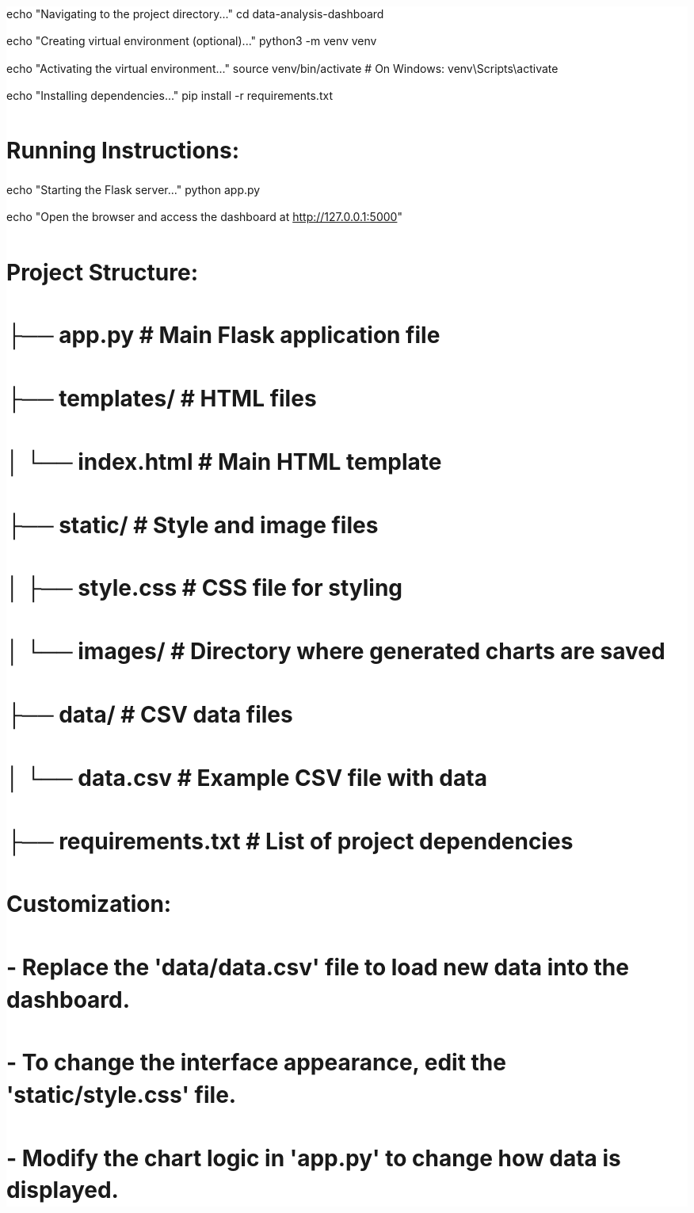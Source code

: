 echo "Navigating to the project directory..."
cd data-analysis-dashboard

echo "Creating virtual environment (optional)..."
python3 -m venv venv

echo "Activating the virtual environment..."
source venv/bin/activate  # On Windows: venv\Scripts\activate

echo "Installing dependencies..."
pip install -r requirements.txt

# Running Instructions:

echo "Starting the Flask server..."
python app.py

echo "Open the browser and access the dashboard at http://127.0.0.1:5000"

# Project Structure:
# ├── app.py              # Main Flask application file
# ├── templates/          # HTML files
# │   └── index.html      # Main HTML template
# ├── static/             # Style and image files
# │   ├── style.css       # CSS file for styling
# │   └── images/         # Directory where generated charts are saved
# ├── data/               # CSV data files
# │   └── data.csv        # Example CSV file with data
# ├── requirements.txt    # List of project dependencies

# Customization:
# - Replace the 'data/data.csv' file to load new data into the dashboard.
# - To change the interface appearance, edit the 'static/style.css' file.
# - Modify the chart logic in 'app.py' to change how data is displayed.
